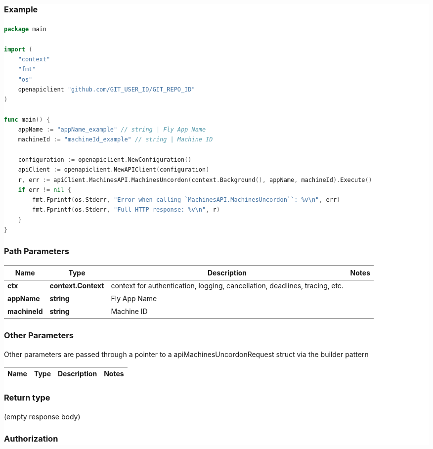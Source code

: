 


### Example

```go
package main

import (
    "context"
    "fmt"
    "os"
    openapiclient "github.com/GIT_USER_ID/GIT_REPO_ID"
)

func main() {
    appName := "appName_example" // string | Fly App Name
    machineId := "machineId_example" // string | Machine ID

    configuration := openapiclient.NewConfiguration()
    apiClient := openapiclient.NewAPIClient(configuration)
    r, err := apiClient.MachinesAPI.MachinesUncordon(context.Background(), appName, machineId).Execute()
    if err != nil {
        fmt.Fprintf(os.Stderr, "Error when calling `MachinesAPI.MachinesUncordon``: %v\n", err)
        fmt.Fprintf(os.Stderr, "Full HTTP response: %v\n", r)
    }
}
```

### Path Parameters


Name | Type | Description  | Notes
------------- | ------------- | ------------- | -------------
**ctx** | **context.Context** | context for authentication, logging, cancellation, deadlines, tracing, etc.
**appName** | **string** | Fly App Name | 
**machineId** | **string** | Machine ID | 

### Other Parameters

Other parameters are passed through a pointer to a apiMachinesUncordonRequest struct via the builder pattern


Name | Type | Description  | Notes
------------- | ------------- | ------------- | -------------



### Return type

 (empty response body)

### Authorization
